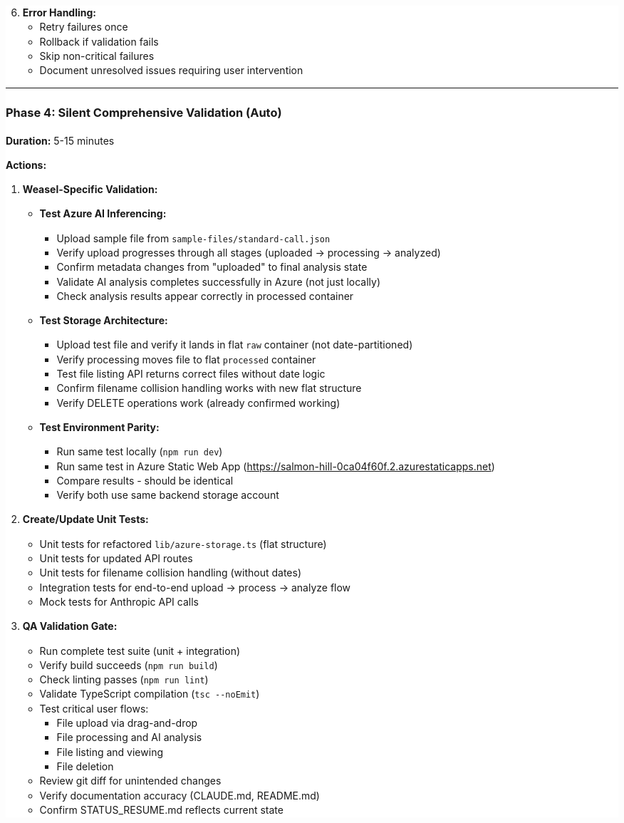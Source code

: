6. **Error Handling:**
   - Retry failures once
   - Rollback if validation fails
   - Skip non-critical failures
   - Document unresolved issues requiring user intervention

---

### Phase 4: Silent Comprehensive Validation (Auto)
**Duration:** 5-15 minutes

**Actions:**

1. **Weasel-Specific Validation:**
   - **Test Azure AI Inferencing:**
     - Upload sample file from `sample-files/standard-call.json`
     - Verify upload progresses through all stages (uploaded → processing → analyzed)
     - Confirm metadata changes from "uploaded" to final analysis state
     - Validate AI analysis completes successfully in Azure (not just locally)
     - Check analysis results appear correctly in processed container

   - **Test Storage Architecture:**
     - Upload test file and verify it lands in flat `raw` container (not date-partitioned)
     - Verify processing moves file to flat `processed` container
     - Test file listing API returns correct files without date logic
     - Confirm filename collision handling works with new flat structure
     - Verify DELETE operations work (already confirmed working)

   - **Test Environment Parity:**
     - Run same test locally (`npm run dev`)
     - Run same test in Azure Static Web App (https://salmon-hill-0ca04f60f.2.azurestaticapps.net)
     - Compare results - should be identical
     - Verify both use same backend storage account

2. **Create/Update Unit Tests:**
   - Unit tests for refactored `lib/azure-storage.ts` (flat structure)
   - Unit tests for updated API routes
   - Unit tests for filename collision handling (without dates)
   - Integration tests for end-to-end upload → process → analyze flow
   - Mock tests for Anthropic API calls

3. **QA Validation Gate:**
   - Run complete test suite (unit + integration)
   - Verify build succeeds (`npm run build`)
   - Check linting passes (`npm run lint`)
   - Validate TypeScript compilation (`tsc --noEmit`)
   - Test critical user flows:
     - File upload via drag-and-drop
     - File processing and AI analysis
     - File listing and viewing
     - File deletion
   - Review git diff for unintended changes
   - Verify documentation accuracy (CLAUDE.md, README.md)
   - Confirm STATUS_RESUME.md reflects current state
